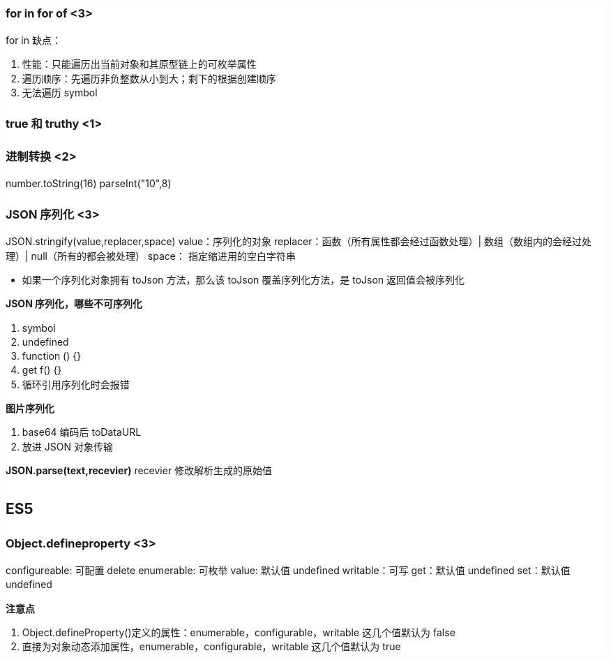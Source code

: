### for in for of <3>

for in 缺点：

1. 性能：只能遍历出当前对象和其原型链上的可枚举属性
2. 遍历顺序：先遍历非负整数从小到大；剩下的根据创建顺序
3. 无法遍历 symbol

### true 和 truthy <1>

### 进制转换 <2>

number.toString(16)
parseInt("10",8)

### JSON 序列化 <3>

JSON.stringify(value,replacer,space)
value：序列化的对象
replacer：函数（所有属性都会经过函数处理）| 数组（数组内的会经过处理）| null（所有的都会被处理）
space： 指定缩进用的空白字符串

- 如果一个序列化对象拥有 toJson 方法，那么该 toJson 覆盖序列化方法，是 toJson 返回值会被序列化

**JSON 序列化，哪些不可序列化**

1. symbol
2. undefined
3. function () {}
4. get f() {}
5. 循环引用序列化时会报错

**图片序列化**

1. base64 编码后 toDataURL
2. 放进 JSON 对象传输

**JSON.parse(text,recevier)**
recevier 修改解析生成的原始值

## ES5

### Object.defineproperty <3>

configureable: 可配置 delete
enumerable: 可枚举
value: 默认值 undefined
writable：可写
get：默认值 undefined
set：默认值 undefined

**注意点**

1. Object.defineProperty()定义的属性：enumerable，configurable，writable 这几个值默认为 false
2. 直接为对象动态添加属性，enumerable，configurable，writable 这几个值默认为 true
